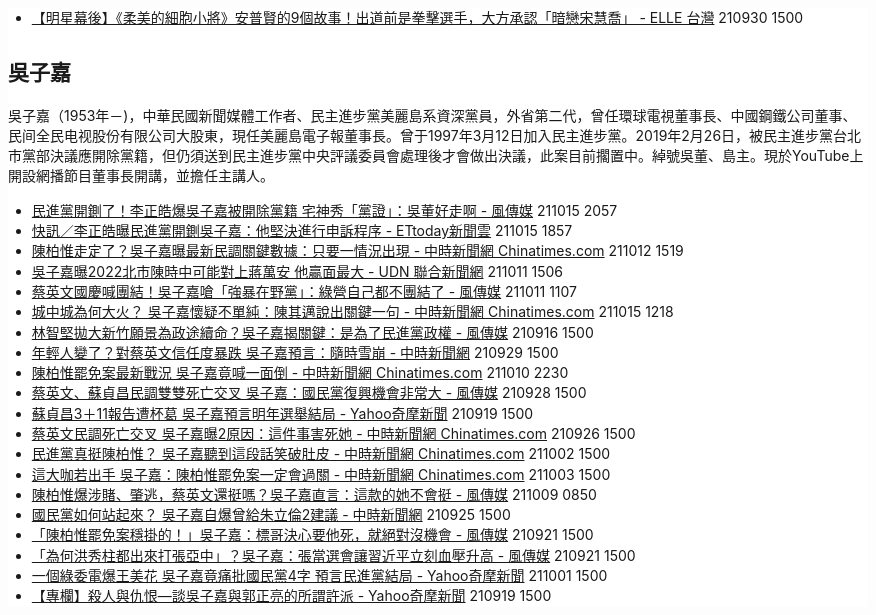 - [【明星幕後】《柔美的細胞小將》安普賢的9個故事！出道前是拳擊選手，大方承認「暗戀宋慧喬」 - ELLE 台灣](https://www.elle.com/tw/entertainment/voice/g37804578/about-ahn-bo-hyun/ "【明星幕後】《柔美的細胞小將》安普賢的9個故事！出道前是拳擊選手，大方承認「暗戀宋慧喬」 - ELLE 台灣") 210930 1500

## 吳子嘉

吳子嘉（1953年－)，中華民國新聞媒體工作者、民主進步黨美麗島系資深黨員，外省第二代，曾任環球電視董事長、中國鋼鐵公司董事、民间全民电视股份有限公司大股東，現任美麗島電子報董事長。曾于1997年3月12日加入民主進步黨。2019年2月26日，被民主進步黨台北市黨部決議應開除黨籍，但仍須送到民主進步黨中央評議委員會處理後才會做出決議，此案目前擱置中。綽號吳董、島主。現於YouTube上開設網播節目董事長開講，並擔任主講人。
- [民進黨開鍘了！李正皓爆吳子嘉被開除黨籍 宅神秀「黨證」：吳董好走啊 - 風傳媒](https://www.storm.mg/article/3994858 "民進黨開鍘了！李正皓爆吳子嘉被開除黨籍 宅神秀「黨證」：吳董好走啊 - 風傳媒") 211015 2057
- [快訊／李正皓曝民進黨開鍘吳子嘉：他堅決進行申訴程序 - ETtoday新聞雲](https://www.ettoday.net/news/20211015/2102317.htm "快訊／李正皓曝民進黨開鍘吳子嘉：他堅決進行申訴程序 - ETtoday新聞雲") 211015 1857
- [陳柏惟走定了？吳子嘉曝最新民調關鍵數據：只要一情況出現 - 中時新聞網 Chinatimes.com](https://www.chinatimes.com/realtimenews/20211012003036-260407 "陳柏惟走定了？吳子嘉曝最新民調關鍵數據：只要一情況出現 - 中時新聞網 Chinatimes.com") 211012 1519
- [吳子嘉曝2022北市陳時中可能對上蔣萬安 他贏面最大 - UDN 聯合新聞網](https://udn.com/news/story/6656/5808235 "吳子嘉曝2022北市陳時中可能對上蔣萬安 他贏面最大 - UDN 聯合新聞網") 211011 1506
- [蔡英文國慶喊團結！吳子嘉嗆「強暴在野黨」：綠營自己都不團結了 - 風傳媒](https://www.storm.mg/article/3985921 "蔡英文國慶喊團結！吳子嘉嗆「強暴在野黨」：綠營自己都不團結了 - 風傳媒") 211011 1107
- [城中城為何大火？ 吳子嘉懷疑不單純：陳其邁說出關鍵一句 - 中時新聞網 Chinatimes.com](https://www.chinatimes.com/realtimenews/20211015002036-260407 "城中城為何大火？ 吳子嘉懷疑不單純：陳其邁說出關鍵一句 - 中時新聞網 Chinatimes.com") 211015 1218
- [林智堅拋大新竹願景為政途續命？吳子嘉揭關鍵：是為了民進黨政權 - 風傳媒](https://www.storm.mg/article/3942181 "林智堅拋大新竹願景為政途續命？吳子嘉揭關鍵：是為了民進黨政權 - 風傳媒") 210916 1500
- [年輕人變了？對蔡英文信任度暴跌 吳子嘉預言：隨時雪崩 - 中時新聞網](https://www.chinatimes.com/realtimenews/20210929002810-260407 "年輕人變了？對蔡英文信任度暴跌 吳子嘉預言：隨時雪崩 - 中時新聞網") 210929 1500
- [陳柏惟罷免案最新戰況 吳子嘉竟喊一面倒 - 中時新聞網 Chinatimes.com](https://www.chinatimes.com/realtimenews/20211010003644-260407 "陳柏惟罷免案最新戰況 吳子嘉竟喊一面倒 - 中時新聞網 Chinatimes.com") 211010 2230
- [蔡英文、蘇貞昌民調雙雙死亡交叉 吳子嘉：國民黨復興機會非常大 - 風傳媒](https://www.storm.mg/article/3961499 "蔡英文、蘇貞昌民調雙雙死亡交叉 吳子嘉：國民黨復興機會非常大 - 風傳媒") 210928 1500
- [蘇貞昌3＋11報告遭杯葛 吳子嘉預言明年選舉結局 - Yahoo奇摩新聞](https://tw.news.yahoo.com/%E8%98%87%E8%B2%9E%E6%98%8C3-11%E5%A0%B1%E5%91%8A%E9%81%AD%E6%9D%AF%E8%91%9B-%E5%90%B3%E5%AD%90%E5%98%89%E9%A0%90%E8%A8%80%E6%98%8E%E5%B9%B4%E9%81%B8%E8%88%89%E7%B5%90%E5%B1%80-134022927.html "蘇貞昌3＋11報告遭杯葛 吳子嘉預言明年選舉結局 - Yahoo奇摩新聞") 210919 1500
- [蔡英文民調死亡交叉 吳子嘉曝2原因：這件事害死她 - 中時新聞網 Chinatimes.com](https://www.chinatimes.com/realtimenews/20210926003778-260407 "蔡英文民調死亡交叉 吳子嘉曝2原因：這件事害死她 - 中時新聞網 Chinatimes.com") 210926 1500
- [民進黨真挺陳柏惟？ 吳子嘉聽到這段話笑破肚皮 - 中時新聞網 Chinatimes.com](https://www.chinatimes.com/realtimenews/20211002003674-260407 "民進黨真挺陳柏惟？ 吳子嘉聽到這段話笑破肚皮 - 中時新聞網 Chinatimes.com") 211002 1500
- [這大咖若出手 吳子嘉：陳柏惟罷免案一定會過關 - 中時新聞網 Chinatimes.com](https://www.chinatimes.com/realtimenews/20211003003505-260407 "這大咖若出手 吳子嘉：陳柏惟罷免案一定會過關 - 中時新聞網 Chinatimes.com") 211003 1500
- [陳柏惟爆涉賭、肇逃，蔡英文還挺嗎？吳子嘉直言：這款的她不會挺 - 風傳媒](https://www.storm.mg/article/3982536 "陳柏惟爆涉賭、肇逃，蔡英文還挺嗎？吳子嘉直言：這款的她不會挺 - 風傳媒") 211009 0850
- [國民黨如何站起來？ 吳子嘉自爆曾給朱立倫2建議 - 中時新聞網](https://www.chinatimes.com/realtimenews/20210925005204-263101 "國民黨如何站起來？ 吳子嘉自爆曾給朱立倫2建議 - 中時新聞網") 210925 1500
- [「陳柏惟罷免案穩掛的！」吳子嘉：標哥決心要他死，就絕對沒機會 - 風傳媒](https://www.storm.mg/article/3949881 "「陳柏惟罷免案穩掛的！」吳子嘉：標哥決心要他死，就絕對沒機會 - 風傳媒") 210921 1500
- [「為何洪秀柱都出來打張亞中」？吳子嘉：張當選會讓習近平立刻血壓升高 - 風傳媒](https://www.storm.mg/article/3949925 "「為何洪秀柱都出來打張亞中」？吳子嘉：張當選會讓習近平立刻血壓升高 - 風傳媒") 210921 1500
- [一個綠委電爆王美花 吳子嘉竟痛批國民黨4字 預言民進黨結局 - Yahoo奇摩新聞](https://tw.news.yahoo.com/%E5%80%8B%E7%B6%A0%E5%A7%94%E9%9B%BB%E7%88%86%E7%8E%8B%E7%BE%8E%E8%8A%B1-%E5%90%B3%E5%AD%90%E5%98%89%E7%AB%9F%E7%97%9B%E6%89%B9%E5%9C%8B%E6%B0%91%E9%BB%A84%E5%AD%97-%E9%A0%90%E8%A8%80%E6%B0%91%E9%80%B2%E9%BB%A8%E7%B5%90%E5%B1%80-021444253.html "一個綠委電爆王美花 吳子嘉竟痛批國民黨4字 預言民進黨結局 - Yahoo奇摩新聞") 211001 1500
- [【專欄】殺人與仇恨—談吳子嘉與郭正亮的所謂許派 - Yahoo奇摩新聞](https://tw.news.yahoo.com/%E5%B0%88%E6%AC%84-%E6%AE%BA%E4%BA%BA%E8%88%87%E4%BB%87%E6%81%A8-%E8%AB%87%E5%90%B3%E5%AD%90%E5%98%89%E8%88%87%E9%83%AD%E6%AD%A3%E4%BA%AE%E7%9A%84%E6%89%80%E8%AC%82%E8%A8%B1%E6%B4%BE-010000070.html "【專欄】殺人與仇恨—談吳子嘉與郭正亮的所謂許派 - Yahoo奇摩新聞") 210919 1500
